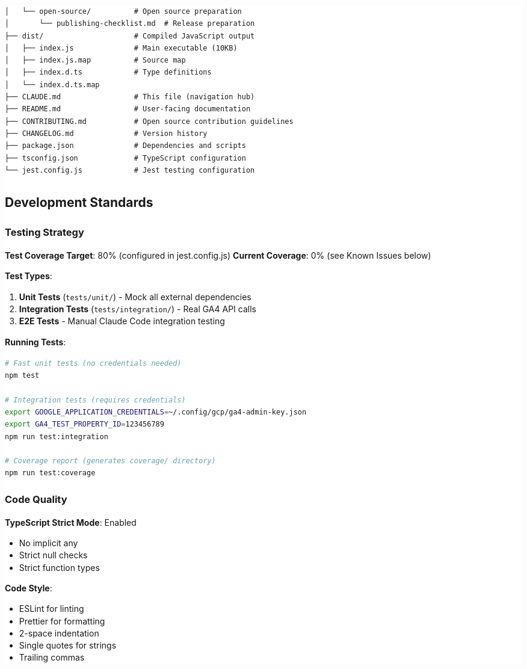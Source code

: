 ```
│   └── open-source/          # Open source preparation
│       └── publishing-checklist.md  # Release preparation
├── dist/                     # Compiled JavaScript output
│   ├── index.js              # Main executable (10KB)
│   ├── index.js.map          # Source map
│   ├── index.d.ts            # Type definitions
│   └── index.d.ts.map
├── CLAUDE.md                 # This file (navigation hub)
├── README.md                 # User-facing documentation
├── CONTRIBUTING.md           # Open source contribution guidelines
├── CHANGELOG.md              # Version history
├── package.json              # Dependencies and scripts
├── tsconfig.json             # TypeScript configuration
└── jest.config.js            # Jest testing configuration
```

## Development Standards

### Testing Strategy

**Test Coverage Target**: 80% (configured in jest.config.js)
**Current Coverage**: 0% (see Known Issues below)

**Test Types**:
1. **Unit Tests** (`tests/unit/`) - Mock all external dependencies
2. **Integration Tests** (`tests/integration/`) - Real GA4 API calls
3. **E2E Tests** - Manual Claude Code integration testing

**Running Tests**:
```bash
# Fast unit tests (no credentials needed)
npm test

# Integration tests (requires credentials)
export GOOGLE_APPLICATION_CREDENTIALS=~/.config/gcp/ga4-admin-key.json
export GA4_TEST_PROPERTY_ID=123456789
npm run test:integration

# Coverage report (generates coverage/ directory)
npm run test:coverage
```

### Code Quality

**TypeScript Strict Mode**: Enabled
- No implicit any
- Strict null checks
- Strict function types

**Code Style**:
- ESLint for linting
- Prettier for formatting
- 2-space indentation
- Single quotes for strings
- Trailing commas
